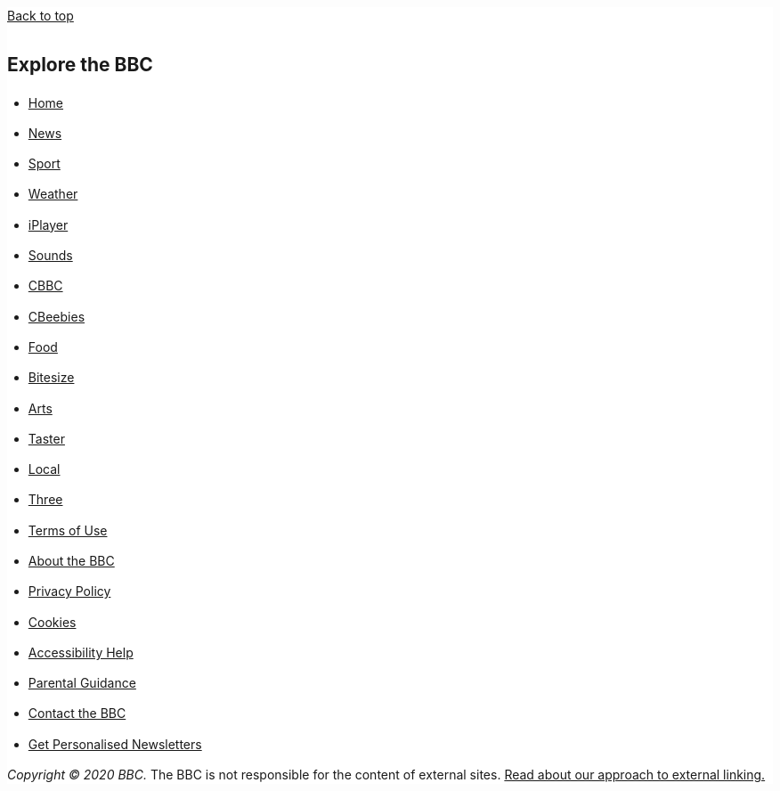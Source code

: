 [Back to top](#top "Back to top")

Explore the BBC
---------------

*   [Home](https://www.bbc.co.uk/)
*   [News](https://www.bbc.co.uk/news)
*   [Sport](https://www.bbc.co.uk/sport)
*   [Weather](https://www.bbc.co.uk/weather)
*   [iPlayer](https://www.bbc.co.uk/iplayer)
*   [Sounds](https://www.bbc.co.uk/sounds)
*   [CBBC](https://www.bbc.co.uk/cbbc)
*   [CBeebies](https://www.bbc.co.uk/cbeebies)
*   [Food](https://www.bbc.co.uk/food)
*   [Bitesize](https://www.bbc.co.uk/bitesize)
*   [Arts](https://www.bbc.co.uk/arts)
*   [Taster](https://www.bbc.co.uk/taster)
*   [Local](https://www.bbc.co.uk/news/localnews)
*   [Three](https://www.bbc.co.uk/bbcthree)

*   [Terms of Use](https://www.bbc.co.uk/usingthebbc/terms/)
*   [About the BBC](https://www.bbc.co.uk/aboutthebbc)
*   [Privacy Policy](https://www.bbc.co.uk/usingthebbc/privacy/)
*   [Cookies](https://www.bbc.co.uk/usingthebbc/cookies/)
*   [Accessibility Help](https://www.bbc.co.uk/accessibility/)
*   [Parental Guidance](https://www.bbc.co.uk/guidance)
*   [Contact the BBC](https://www.bbc.co.uk/contact)
*   [Get Personalised Newsletters](https://www.bbc.co.uk/bbcnewsletter)

_Copyright © 2020 BBC._ The BBC is not responsible for the content of external sites. [Read about our approach to external linking.](https://www.bbc.co.uk/help/web/links/)